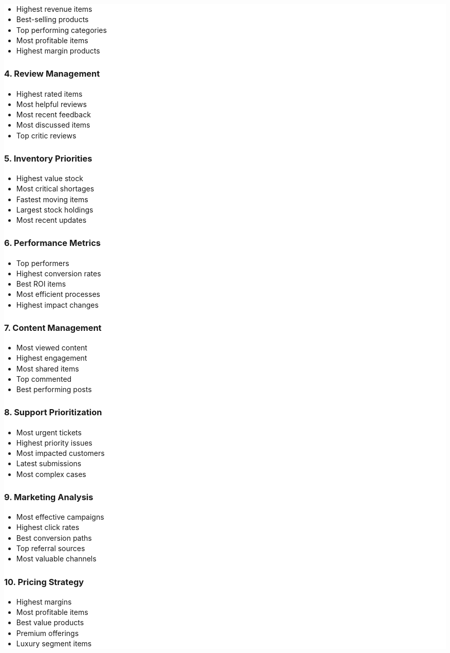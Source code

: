 - Highest revenue items
- Best-selling products
- Top performing categories
- Most profitable items
- Highest margin products

### 4. Review Management

- Highest rated items
- Most helpful reviews
- Most recent feedback
- Most discussed items
- Top critic reviews

### 5. Inventory Priorities

- Highest value stock
- Most critical shortages
- Fastest moving items
- Largest stock holdings
- Most recent updates

### 6. Performance Metrics

- Top performers
- Highest conversion rates
- Best ROI items
- Most efficient processes
- Highest impact changes

### 7. Content Management

- Most viewed content
- Highest engagement
- Most shared items
- Top commented
- Best performing posts

### 8. Support Prioritization

- Most urgent tickets
- Highest priority issues
- Most impacted customers
- Latest submissions
- Most complex cases

### 9. Marketing Analysis

- Most effective campaigns
- Highest click rates
- Best conversion paths
- Top referral sources
- Most valuable channels

### 10. Pricing Strategy

- Highest margins
- Most profitable items
- Best value products
- Premium offerings
- Luxury segment items
